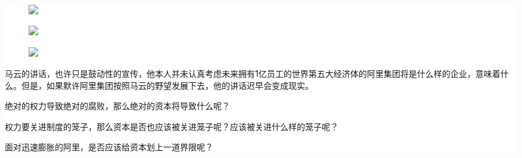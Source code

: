 
</p><figure><img src="https://pic1.zhimg.com/v2-12f2d542b22ae513df9d4c39d833a847_720w.jpg?source=d16d100b" data-rawwidth="1253" data-rawheight="754" class="origin_image zh-lightbox-thumb" width="1253" data-original="https://pica.zhimg.com/v2-12f2d542b22ae513df9d4c39d833a847_720w.jpg?source=d16d100b"></figure><figure><img src="https://picx.zhimg.com/v2-aa886ccc70b0c89b4356c488b2755713_720w.jpg?source=d16d100b" data-rawwidth="1280" data-rawheight="720" class="origin_image zh-lightbox-thumb" width="1280" data-original="https://picx.zhimg.com/v2-aa886ccc70b0c89b4356c488b2755713_720w.jpg?source=d16d100b"></figure><figure><img src="https://picx.zhimg.com/v2-dd7f59f9e78c01bc6480af57bbe6bf41_720w.jpg?source=d16d100b" data-rawwidth="1920" data-rawheight="1080" class="origin_image zh-lightbox-thumb" width="1920" data-original="https://pica.zhimg.com/v2-dd7f59f9e78c01bc6480af57bbe6bf41_720w.jpg?source=d16d100b"></figure><p data-pid="vM1OprUu">马云的讲话，也许只是鼓动性的宣传，他本人并未认真考虑未来拥有1亿员工的世界第五大经济体的阿里集团将是什么样的企业，意味着什么。但是，如果默许阿里集团按照马云的野望发展下去，他的讲话迟早会变成现实。<br></p><p>



</p><p data-pid="1v6G0QdL">绝对的权力导致绝对的腐败，那么绝对的资本将导致什么呢？</p><p>



</p><p data-pid="LGvmg9PP">权力要关进制度的笼子，那么资本是否也应该被关进笼子呢？应该被关进什么样的笼子呢？</p><p>



</p><p data-pid="NSrpntUH">面对迅速膨胀的阿里，是否应该给资本划上一道界限呢？</p>
